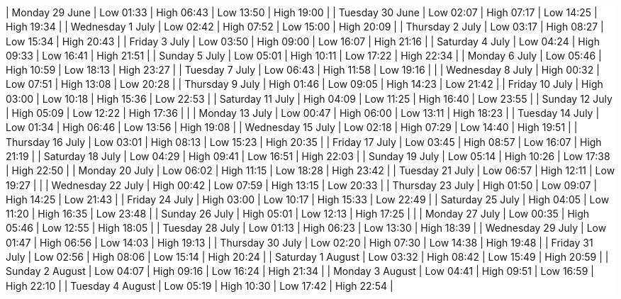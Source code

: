 | Monday 29 June | Low 01:33 | High 06:43 | Low 13:50 | High 19:00 | 
| Tuesday 30 June | Low 02:07 | High 07:17 | Low 14:25 | High 19:34 | 
| Wednesday 1 July | Low 02:42 | High 07:52 | Low 15:00 | High 20:09 | 
| Thursday 2 July | Low 03:17 | High 08:27 | Low 15:34 | High 20:43 | 
| Friday 3 July | Low 03:50 | High 09:00 | Low 16:07 | High 21:16 | 
| Saturday 4 July | Low 04:24 | High 09:33 | Low 16:41 | High 21:51 | 
| Sunday 5 July | Low 05:01 | High 10:11 | Low 17:22 | High 22:34 | 
| Monday 6 July | Low 05:46 | High 10:59 | Low 18:13 | High 23:27 | 
| Tuesday 7 July | Low 06:43 | High 11:58 | Low 19:16 |  | 
| Wednesday 8 July | High 00:32 | Low 07:51 | High 13:08 | Low 20:28 | 
| Thursday 9 July | High 01:46 | Low 09:05 | High 14:23 | Low 21:42 | 
| Friday 10 July | High 03:00 | Low 10:18 | High 15:36 | Low 22:53 | 
| Saturday 11 July | High 04:09 | Low 11:25 | High 16:40 | Low 23:55 | 
| Sunday 12 July | High 05:09 | Low 12:22 | High 17:36 |  | 
| Monday 13 July | Low 00:47 | High 06:00 | Low 13:11 | High 18:23 | 
| Tuesday 14 July | Low 01:34 | High 06:46 | Low 13:56 | High 19:08 | 
| Wednesday 15 July | Low 02:18 | High 07:29 | Low 14:40 | High 19:51 | 
| Thursday 16 July | Low 03:01 | High 08:13 | Low 15:23 | High 20:35 | 
| Friday 17 July | Low 03:45 | High 08:57 | Low 16:07 | High 21:19 | 
| Saturday 18 July | Low 04:29 | High 09:41 | Low 16:51 | High 22:03 | 
| Sunday 19 July | Low 05:14 | High 10:26 | Low 17:38 | High 22:50 | 
| Monday 20 July | Low 06:02 | High 11:15 | Low 18:28 | High 23:42 | 
| Tuesday 21 July | Low 06:57 | High 12:11 | Low 19:27 |  | 
| Wednesday 22 July | High 00:42 | Low 07:59 | High 13:15 | Low 20:33 | 
| Thursday 23 July | High 01:50 | Low 09:07 | High 14:25 | Low 21:43 | 
| Friday 24 July | High 03:00 | Low 10:17 | High 15:33 | Low 22:49 | 
| Saturday 25 July | High 04:05 | Low 11:20 | High 16:35 | Low 23:48 | 
| Sunday 26 July | High 05:01 | Low 12:13 | High 17:25 |  | 
| Monday 27 July | Low 00:35 | High 05:46 | Low 12:55 | High 18:05 | 
| Tuesday 28 July | Low 01:13 | High 06:23 | Low 13:30 | High 18:39 | 
| Wednesday 29 July | Low 01:47 | High 06:56 | Low 14:03 | High 19:13 | 
| Thursday 30 July | Low 02:20 | High 07:30 | Low 14:38 | High 19:48 | 
| Friday 31 July | Low 02:56 | High 08:06 | Low 15:14 | High 20:24 | 
| Saturday 1 August | Low 03:32 | High 08:42 | Low 15:49 | High 20:59 | 
| Sunday 2 August | Low 04:07 | High 09:16 | Low 16:24 | High 21:34 | 
| Monday 3 August | Low 04:41 | High 09:51 | Low 16:59 | High 22:10 | 
| Tuesday 4 August | Low 05:19 | High 10:30 | Low 17:42 | High 22:54 | 